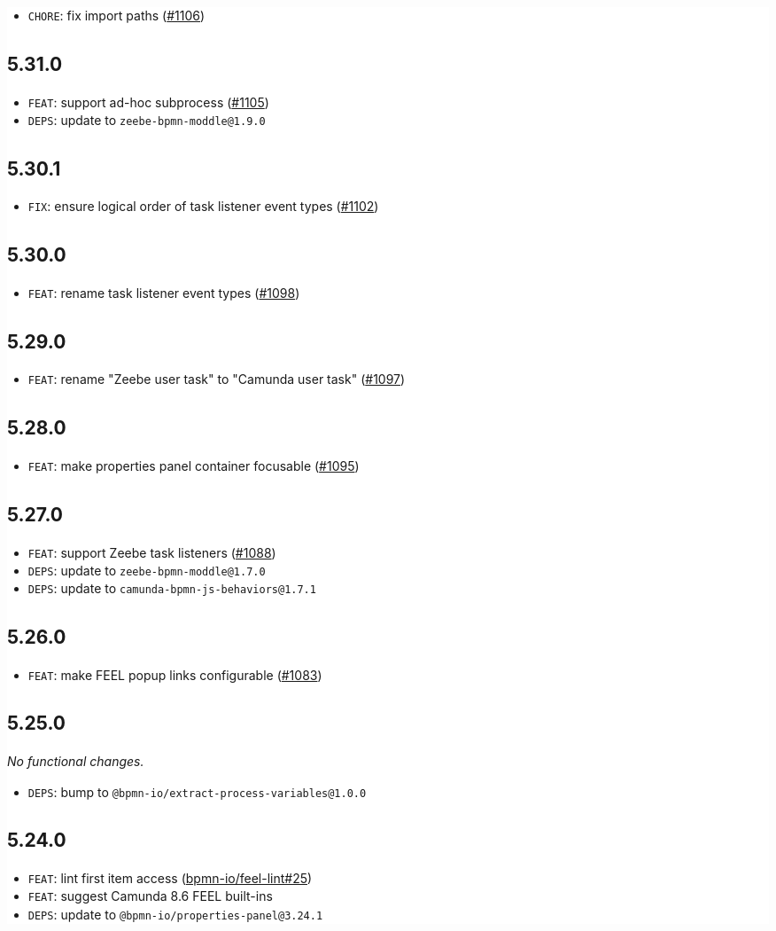 * `CHORE`: fix import paths ([#1106](https://github.com/bpmn-io/bpmn-js-properties-panel/pull/1106))

## 5.31.0

* `FEAT`: support ad-hoc subprocess ([#1105](https://github.com/bpmn-io/bpmn-js-properties-panel/pull/1105))
* `DEPS`: update to `zeebe-bpmn-moddle@1.9.0`

## 5.30.1

* `FIX`: ensure logical order of task listener event types ([#1102](https://github.com/bpmn-io/bpmn-js-properties-panel/pull/1102))

## 5.30.0

* `FEAT`: rename task listener event types ([#1098](https://github.com/bpmn-io/bpmn-js-properties-panel/pull/1098))

## 5.29.0

* `FEAT`: rename "Zeebe user task" to "Camunda user task" ([#1097](https://github.com/bpmn-io/bpmn-js-properties-panel/pull/1097))

## 5.28.0

* `FEAT`: make properties panel container focusable ([#1095](https://github.com/bpmn-io/bpmn-js-properties-panel/pull/1095))

## 5.27.0

* `FEAT`: support Zeebe task listeners ([#1088](https://github.com/bpmn-io/bpmn-js-properties-panel/pull/1088))
* `DEPS`: update to `zeebe-bpmn-moddle@1.7.0`
* `DEPS`: update to `camunda-bpmn-js-behaviors@1.7.1`

## 5.26.0

* `FEAT`: make FEEL popup links configurable ([#1083](https://github.com/bpmn-io/bpmn-js-properties-panel/pull/1083))

## 5.25.0

_No functional changes._

* `DEPS`: bump to `@bpmn-io/extract-process-variables@1.0.0`

## 5.24.0

* `FEAT`: lint first item access ([bpmn-io/feel-lint#25](https://github.com/bpmn-io/feel-lint/issues/25))
* `FEAT`: suggest Camunda 8.6 FEEL built-ins
* `DEPS`: update to `@bpmn-io/properties-panel@3.24.1`
